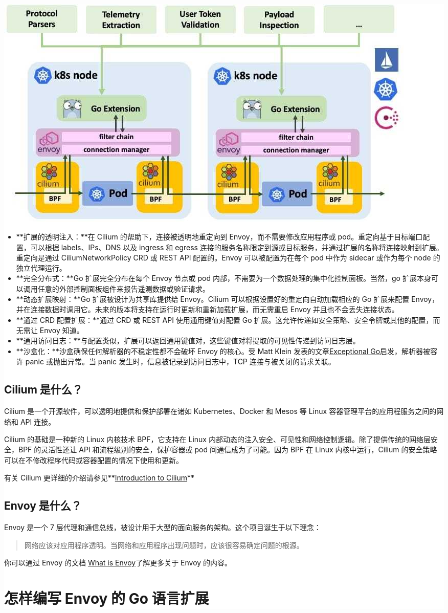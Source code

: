 ![Envoy Golang Extension Architecture](006tNbRwly1fwql07xp02j30lp0buaay.jpg)

- **扩展的透明注入：**在 Cilium 的帮助下，连接被透明地重定向到 Envoy，而不需要修改应用程序或 pod。重定向基于目标端口配置，可以根据 labels、IPs、DNS 以及 ingress 和 egress 连接的服务名称限定到源或目标服务，并通过扩展的名称将连接映射到扩展。重定向是通过 CiliumNetworkPolicy CRD 或 REST API 配置的。Envoy 可以被配置为在每个 pod 中作为 sidecar 或作为每个 node 的独立代理运行。
- **完全分布式：**Go 扩展完全分布在每个 Envoy 节点或 pod 内部，不需要为一个数据处理的集中化控制面板。当然，go 扩展本身可以调用任意的外部控制面板组件来报告遥测数据或验证请求。
- **动态扩展映射：**Go 扩展被设计为共享库提供给 Envoy。Cilium 可以根据设置好的重定向自动加载相应的 Go 扩展来配置 Envoy，并在连接数据时调用它。未来的版本将支持在运行时更新和重新加载扩展，而无需重启 Envoy 并且也不会丢失连接状态。
- **通过 CRD 配置扩展：**通过 CRD 或 REST API 使用通用键值对配置 Go 扩展。这允许传递如安全策略、安全令牌或其他的配置，而无需让 Envoy 知道。
- **通用访问日志：**与配置类似，扩展可以返回通用键值对，这些键值对将提取的可见性传递到访问日志层。
- **沙盒化：**沙盒确保任何解析器的不稳定性都不会破坏 Envoy 的核心。受 Matt Klein 发表的文章[Exceptional Go](https://medium.com/@mattklein123/exceptional-go-1dd1488a6a47)启发，解析器被容许 panic 或抛出异常。当 panic 发生时，信息被记录到访问日志中，TCP 连接与被关闭的请求关联。

## Cilium 是什么？

Cilium 是一个开源软件，可以透明地提供和保护部署在诸如 Kubernetes、Docker 和 Mesos 等 Linux 容器管理平台的应用程服务之间的网络和 API 连接。

Cilium 的基础是一种新的 Linux 内核技术 BPF，它支持在 Linux 内部动态的注入安全、可见性和网络控制逻辑。除了提供传统的网络层安全，BPF 的灵活性还让 API 和流程级别的安全，保护容器或 pod 间通信成为了可能。因为 BPF 在 Linux 内核中运行，Cilium 的安全策略可以在不修改程序代码或容器配置的情况下使用和更新。

有关 Cilium 更详细的介绍请参见**[Introduction to Cilium](https://cilium.readthedocs.io/en/v1.3/intro/)**

## Envoy 是什么？

Envoy 是一个 7 层代理和通信总线，被设计用于大型的面向服务的架构。这个项目诞生于以下理念：

> 网络应该对应用程序透明。当网络和应用程序出现问题时，应该很容易确定问题的根源。

你可以通过 Envoy 的文档 [What is Envoy](https://www.envoyproxy.io/docs/envoy/latest/intro/what_is_envoy)了解更多关于 Envoy 的内容。

# 怎样编写 Envoy 的 Go 语言扩展
